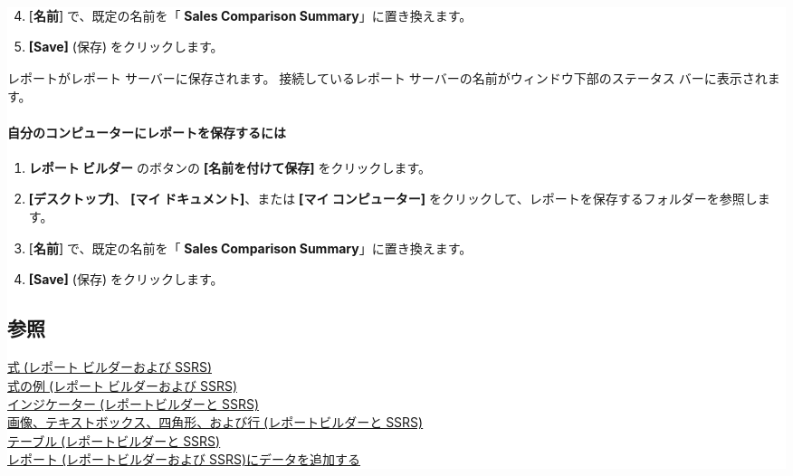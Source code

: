 4.  [**名前**] で、既定の名前を「 **Sales Comparison Summary**」に置き換えます。  
  
5.  **[Save]** (保存) をクリックします。  
  
 レポートがレポート サーバーに保存されます。 接続しているレポート サーバーの名前がウィンドウ下部のステータス バーに表示されます。  
  
#### <a name="to-save-the-report-to-your-computer"></a>自分のコンピューターにレポートを保存するには  
  
1.  **レポート ビルダー** のボタンの **[名前を付けて保存]** をクリックします。  
  
2.  **[デスクトップ]**、 **[マイ ドキュメント]**、または **[マイ コンピューター]** をクリックして、レポートを保存するフォルダーを参照します。  
  
3.  [**名前**] で、既定の名前を「 **Sales Comparison Summary**」に置き換えます。  
  
4.  **[Save]** (保存) をクリックします。  
  
## <a name="see-also"></a>参照  
 [式 &#40;レポート ビルダーおよび SSRS&#41;](report-design/expressions-report-builder-and-ssrs.md)   
 [式の例 (レポート ビルダーおよび SSRS)](report-design/expression-examples-report-builder-and-ssrs.md)   
 [インジケーター &#40;レポートビルダーと SSRS&#41;](report-design/indicators-report-builder-and-ssrs.md)   
 [画像、テキストボックス、四角形、および行 &#40;レポートビルダーと SSRS&#41;](report-design/rectangles-and-lines-report-builder-and-ssrs.md)   
 [テーブル &#40;レポートビルダーと SSRS&#41;](report-design/tables-report-builder-and-ssrs.md)   
 [レポート &#40;レポートビルダーおよび SSRS&#41;にデータを追加する](report-data/report-datasets-ssrs.md)  
  
  
